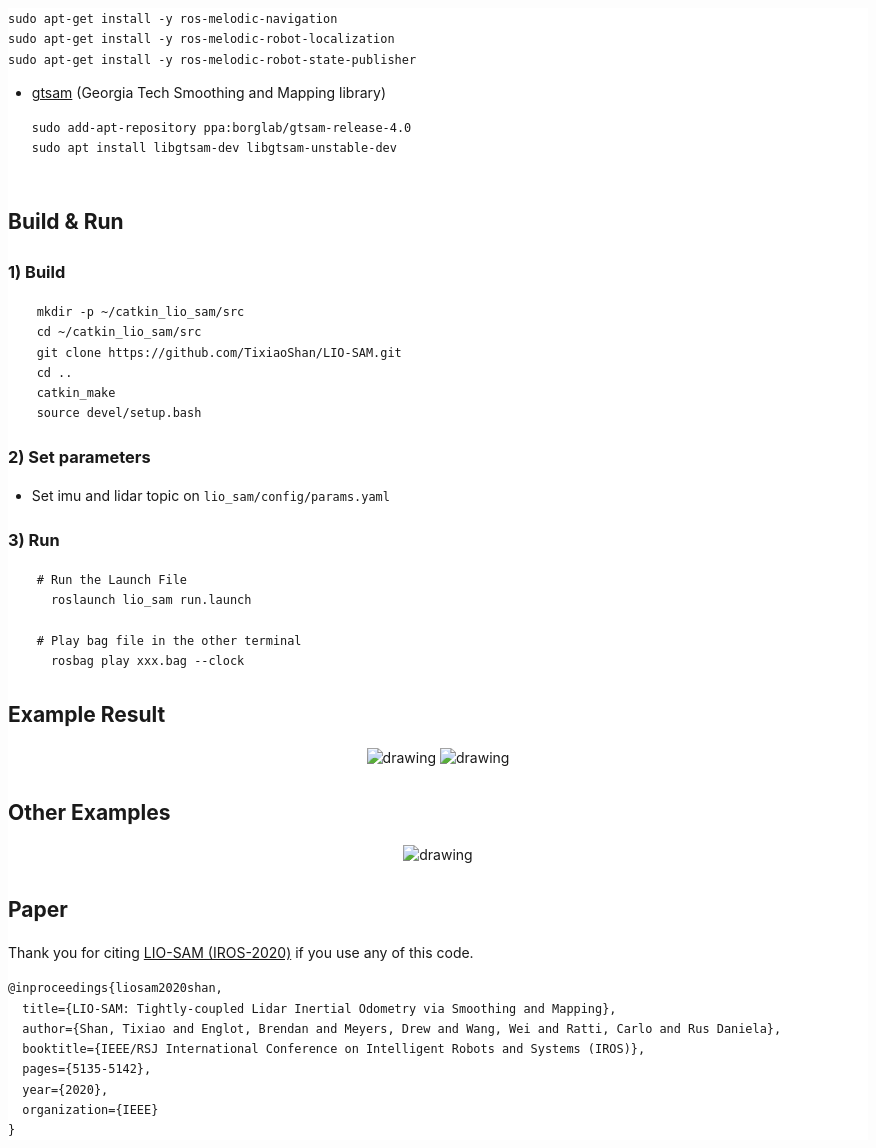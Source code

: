 
  ```
  sudo apt-get install -y ros-melodic-navigation
  sudo apt-get install -y ros-melodic-robot-localization
  sudo apt-get install -y ros-melodic-robot-state-publisher
  ```
- [gtsam](https://gtsam.org/get_started/) (Georgia Tech Smoothing and Mapping library)
  ```
  sudo add-apt-repository ppa:borglab/gtsam-release-4.0
  sudo apt install libgtsam-dev libgtsam-unstable-dev
  

## Build & Run
### 1) Build
```
    mkdir -p ~/catkin_lio_sam/src
    cd ~/catkin_lio_sam/src
    git clone https://github.com/TixiaoShan/LIO-SAM.git
    cd .. 
    catkin_make
    source devel/setup.bash
```

### 2) Set parameters
- Set imu and lidar topic on `lio_sam/config/params.yaml`


### 3) Run
```
    # Run the Launch File
      roslaunch lio_sam run.launch

    # Play bag file in the other terminal
      rosbag play xxx.bag --clock 
```


## Example Result
<p align='center'>
    <img src="images/pcd-map.png" alt="drawing" width="600"/>
    <img src="images/mapping-demo.gif" alt="drawing" width="600"/>
</p>


## Other Examples
<p align='center'>
    <img src="images/livox-demo.gif" alt="drawing" width="600"/>


## Paper 

Thank you for citing [LIO-SAM (IROS-2020)](./config/doc/paper.pdf) if you use any of this code. 
```
@inproceedings{liosam2020shan,
  title={LIO-SAM: Tightly-coupled Lidar Inertial Odometry via Smoothing and Mapping},
  author={Shan, Tixiao and Englot, Brendan and Meyers, Drew and Wang, Wei and Ratti, Carlo and Rus Daniela},
  booktitle={IEEE/RSJ International Conference on Intelligent Robots and Systems (IROS)},
  pages={5135-5142},
  year={2020},
  organization={IEEE}
}
```
```